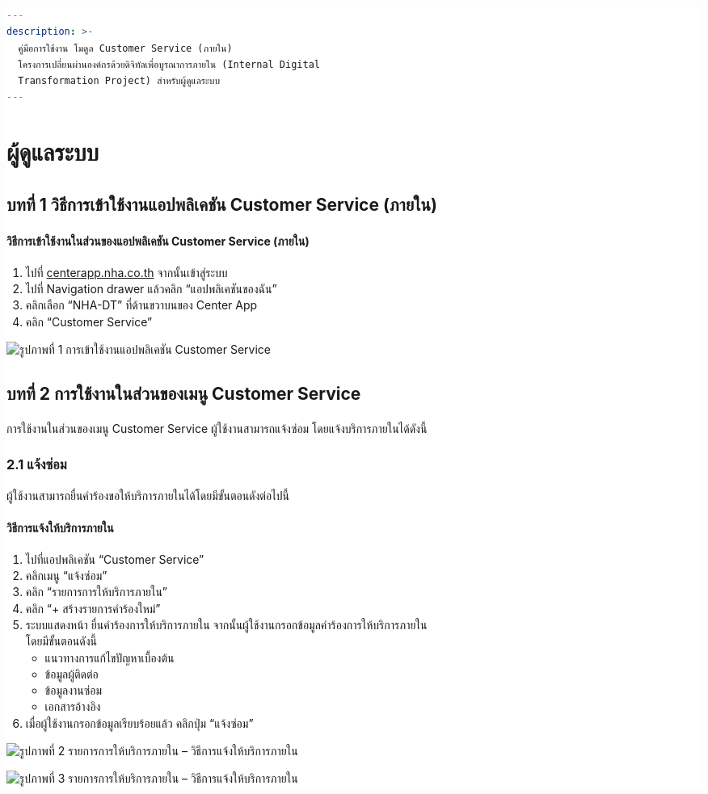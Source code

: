 ```yaml
---
description: >-
  คู่มือการใช้งาน โมดูล Customer Service (ภายใน)
  โครงการเปลี่ยนผ่านองค์กรด้วยดิจิทัลเพื่อบูรณาการภายใน (Internal Digital
  Transformation Project) สำหรับผู้ดูแลระบบ
---
```


# ผู้ดูแลระบบ

## **บทที่ 1 วิธีการเข้าใช้งานแอปพลิเคชัน Customer Service (ภายใน)**

#### **วิธีการเข้าใช้งานในส่วนของแอปพลิเคชัน Customer Service (ภายใน)**

1. ไปที่ [centerapp.nha.co.th](https://uat-centerapp.nha.co.th/) จากนั้นเข้าสู่ระบบ
2. ไปที่ Navigation drawer แล้วคลิก “แอปพลิเคชันของฉัน”
3. คลิกเลือก “NHA-DT” ที่ด้านขวาบนของ Center App
4. คลิก “Customer Service”

![รูปภาพที่ 1 การเข้าใช้งานแอปพลิเคชัน Customer Service](<../.gitbook/assets/0 (6).png>)

## **บทที่ 2 การใช้งานในส่วนของเมนู Customer Service**

การใช้งานในส่วนของเมนู Customer Service ผู้ใช้งานสามารถแจ้งซ่อม โดยแจ้งบริการภายในได้ดังนี้

### 2.1 แจ้งซ่อม

ผู้ใช้งานสามารถยื่นคำร้องขอให้บริการภายในได้โดยมีขั้นตอนดังต่อไปนี้

#### **วิธีการแจ้งให้บริการภายใน**

1. ไปที่แอปพลิเคชัน “Customer Service”
2. คลิกเมนู “แจ้งซ่อม”
3. คลิก “รายการการให้บริการภายใน”
4. คลิก “+ สร้างรายการคำร้องใหม่”
5. ระบบแสดงหน้า ยื่นคำร้องการให้บริการภายใน จากนั้นผู้ใช้งานกรอกข้อมูลคำร้องการให้บริการภายใน\
   โดยมีขั้นตอนดังนี้
   * แนวทางการแก้ไขปัญหาเบื้องต้น
   * ข้อมูลผู้ติดต่อ
   * ข้อมูลงานซ่อม
   * เอกสารอ้างอิง
6. เมื่อผู้ใช้งานกรอกข้อมูลเรียบร้อยแล้ว คลิกปุ่ม “แจ้งซ่อม”

![รูปภาพที่ 2 รายการการให้บริการภายใน – วิธีการแจ้งให้บริการภายใน](<../.gitbook/assets/1 (6).png>)

![รูปภาพที่ 3 รายการการให้บริการภายใน – วิธีการแจ้งให้บริการภายใน](<../.gitbook/assets/2 (6).png>)
